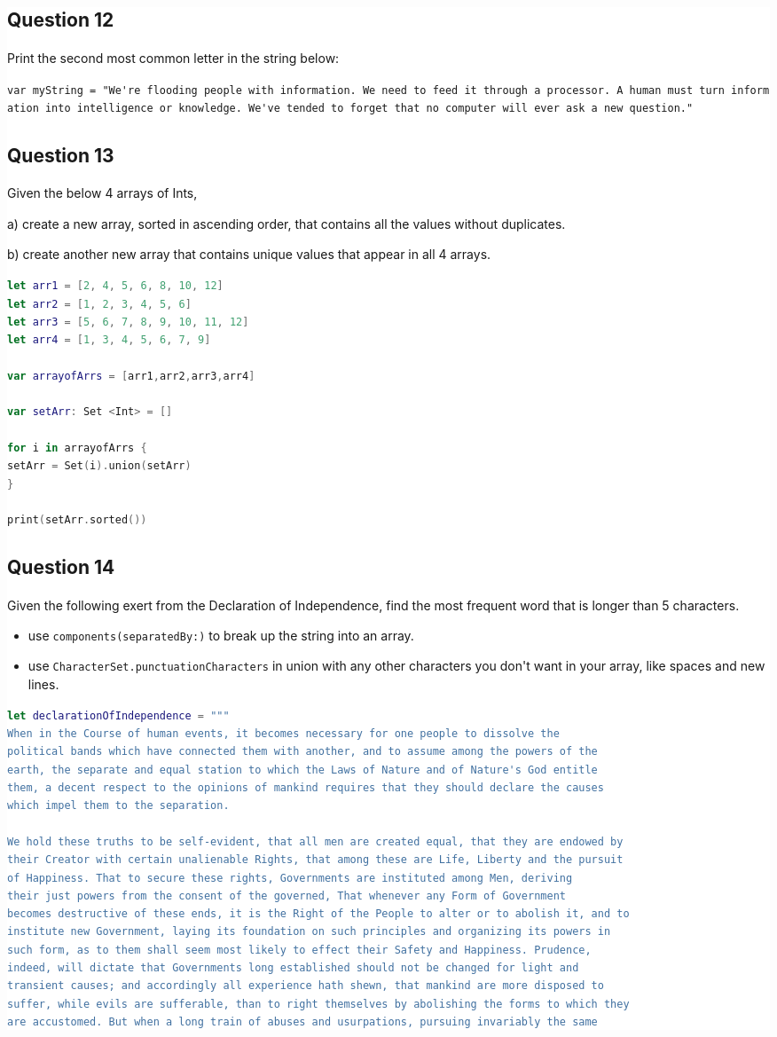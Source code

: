 
## Question 12

Print the second most common letter in the string below:

`var myString = "We're flooding people with information. We need to feed it through a processor. A human must turn information into intelligence or knowledge. We've tended to forget that no computer will ever ask a new question."`


## Question 13

Given the below 4 arrays of Ints,

a) create a new array, sorted in ascending order, that contains all the values without duplicates.

b) create another new array that contains unique values that appear in all 4 arrays.

```swift
let arr1 = [2, 4, 5, 6, 8, 10, 12]
let arr2 = [1, 2, 3, 4, 5, 6]
let arr3 = [5, 6, 7, 8, 9, 10, 11, 12]
let arr4 = [1, 3, 4, 5, 6, 7, 9]

var arrayofArrs = [arr1,arr2,arr3,arr4]

var setArr: Set <Int> = []

for i in arrayofArrs {
setArr = Set(i).union(setArr)
}

print(setArr.sorted())


```



## Question 14

Given the following exert from the Declaration of Independence, find the most frequent word that is longer than 5 characters.

 - use `components(separatedBy:)` to break up the string into an array.

 - use `CharacterSet.punctuationCharacters` in union with any other characters you don't want in your array, like spaces and new lines.

 ```swift
let declarationOfIndependence = """
When in the Course of human events, it becomes necessary for one people to dissolve the
political bands which have connected them with another, and to assume among the powers of the
earth, the separate and equal station to which the Laws of Nature and of Nature's God entitle
them, a decent respect to the opinions of mankind requires that they should declare the causes
which impel them to the separation.

We hold these truths to be self-evident, that all men are created equal, that they are endowed by
their Creator with certain unalienable Rights, that among these are Life, Liberty and the pursuit
of Happiness. That to secure these rights, Governments are instituted among Men, deriving
their just powers from the consent of the governed, That whenever any Form of Government
becomes destructive of these ends, it is the Right of the People to alter or to abolish it, and to
institute new Government, laying its foundation on such principles and organizing its powers in
such form, as to them shall seem most likely to effect their Safety and Happiness. Prudence,
indeed, will dictate that Governments long established should not be changed for light and
transient causes; and accordingly all experience hath shewn, that mankind are more disposed to
suffer, while evils are sufferable, than to right themselves by abolishing the forms to which they
are accustomed. But when a long train of abuses and usurpations, pursuing invariably the same
 ```